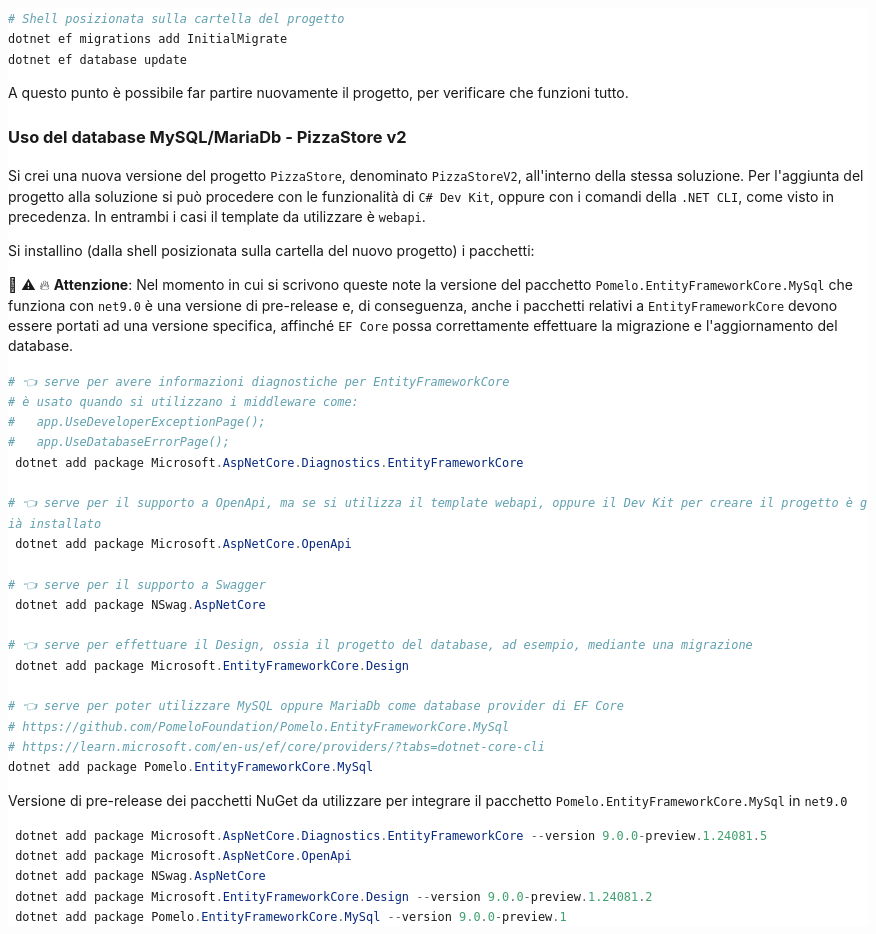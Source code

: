 ```ps1
# Shell posizionata sulla cartella del progetto
dotnet ef migrations add InitialMigrate
dotnet ef database update  
```

A questo punto è possibile far partire nuovamente il progetto, per verificare che funzioni tutto.

### Uso del database MySQL/MariaDb - PizzaStore v2

Si crei una nuova versione del progetto `PizzaStore`, denominato `PizzaStoreV2`, all'interno della stessa soluzione. Per l'aggiunta del progetto alla soluzione si può procedere con le funzionalità di `C# Dev Kit`, oppure con i comandi della `.NET CLI`, come visto in precedenza. In entrambi i casi il template da utilizzare è `webapi`.

Si installino (dalla shell posizionata sulla cartella del nuovo progetto) i pacchetti:

:memo: :warning: :fire: **Attenzione**: Nel momento in cui si scrivono queste note la versione del pacchetto `Pomelo.EntityFrameworkCore.MySql` che funziona con `net9.0` è una versione di pre-release e, di conseguenza, anche i pacchetti relativi a `EntityFrameworkCore` devono essere portati ad una versione specifica, affinché `EF Core` possa correttamente effettuare la migrazione e l'aggiornamento del database.

```ps1
# 👈 serve per avere informazioni diagnostiche per EntityFrameworkCore
# è usato quando si utilizzano i middleware come:
#   app.UseDeveloperExceptionPage();
#   app.UseDatabaseErrorPage();
 dotnet add package Microsoft.AspNetCore.Diagnostics.EntityFrameworkCore

# 👈 serve per il supporto a OpenApi, ma se si utilizza il template webapi, oppure il Dev Kit per creare il progetto è già installato
 dotnet add package Microsoft.AspNetCore.OpenApi 

# 👈 serve per il supporto a Swagger
 dotnet add package NSwag.AspNetCore 

# 👈 serve per effettuare il Design, ossia il progetto del database, ad esempio, mediante una migrazione
 dotnet add package Microsoft.EntityFrameworkCore.Design

# 👈 serve per poter utilizzare MySQL oppure MariaDb come database provider di EF Core
# https://github.com/PomeloFoundation/Pomelo.EntityFrameworkCore.MySql
# https://learn.microsoft.com/en-us/ef/core/providers/?tabs=dotnet-core-cli
dotnet add package Pomelo.EntityFrameworkCore.MySql
```

Versione di pre-release dei pacchetti NuGet da utilizzare per integrare il pacchetto `Pomelo.EntityFrameworkCore.MySql` in `net9.0`

```ps1
 dotnet add package Microsoft.AspNetCore.Diagnostics.EntityFrameworkCore --version 9.0.0-preview.1.24081.5
 dotnet add package Microsoft.AspNetCore.OpenApi 
 dotnet add package NSwag.AspNetCore 
 dotnet add package Microsoft.EntityFrameworkCore.Design --version 9.0.0-preview.1.24081.2
 dotnet add package Pomelo.EntityFrameworkCore.MySql --version 9.0.0-preview.1
```
